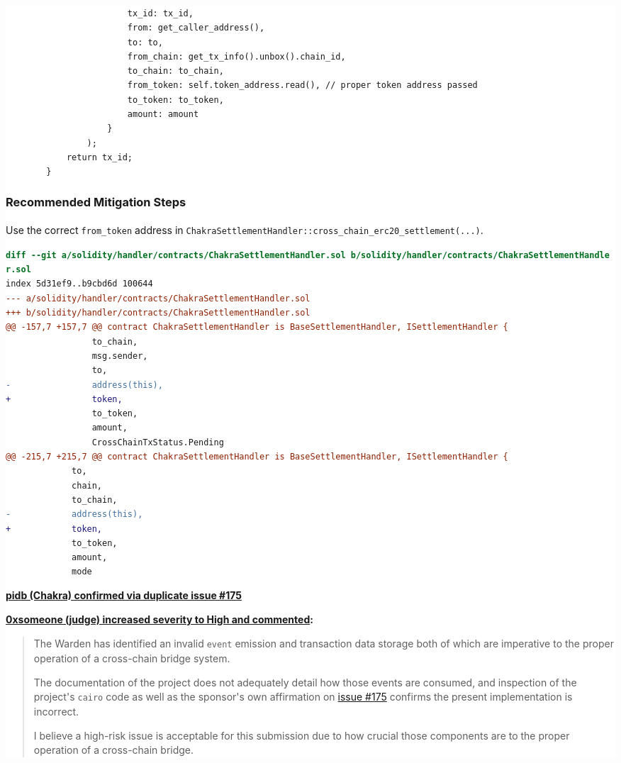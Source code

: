```cairo
                        tx_id: tx_id,
                        from: get_caller_address(),
                        to: to,
                        from_chain: get_tx_info().unbox().chain_id,
                        to_chain: to_chain,
                        from_token: self.token_address.read(), // proper token address passed
                        to_token: to_token,
                        amount: amount
                    }
                );
            return tx_id;
        }
```

### Recommended Mitigation Steps

Use the correct `from_token` address in  `ChakraSettlementHandler::cross_chain_erc20_settlement(...)`.

```diff
diff --git a/solidity/handler/contracts/ChakraSettlementHandler.sol b/solidity/handler/contracts/ChakraSettlementHandler.sol
index 5d31ef9..b9cbd6d 100644
--- a/solidity/handler/contracts/ChakraSettlementHandler.sol
+++ b/solidity/handler/contracts/ChakraSettlementHandler.sol
@@ -157,7 +157,7 @@ contract ChakraSettlementHandler is BaseSettlementHandler, ISettlementHandler {
                 to_chain,
                 msg.sender,
                 to,
-                address(this),
+                token,
                 to_token,
                 amount,
                 CrossChainTxStatus.Pending
@@ -215,7 +215,7 @@ contract ChakraSettlementHandler is BaseSettlementHandler, ISettlementHandler {
             to,
             chain,
             to_chain,
-            address(this),
+            token,
             to_token,
             amount,
             mode
```

**[pidb (Chakra) confirmed via duplicate issue \#175](https://github.com/code-423n4/2024-08-chakra-findings/issues/175#event-14332739757)**

**[0xsomeone (judge) increased severity to High and commented](https://github.com/code-423n4/2024-08-chakra-findings/issues/380#issuecomment-2434843302):**
 > The Warden has identified an invalid `event` emission and transaction data storage both of which are imperative to the proper operation of a cross-chain bridge system. 
> 
> The documentation of the project does not adequately detail how those events are consumed, and inspection of the project's `cairo` code as well as the sponsor's own affirmation on [issue \#175](https://github.com/code-423n4/2024-08-chakra-findings/issues/175) confirms the present implementation is incorrect.
> 
> I believe a high-risk issue is acceptable for this submission due to how crucial those components are to the proper operation of a cross-chain bridge.
